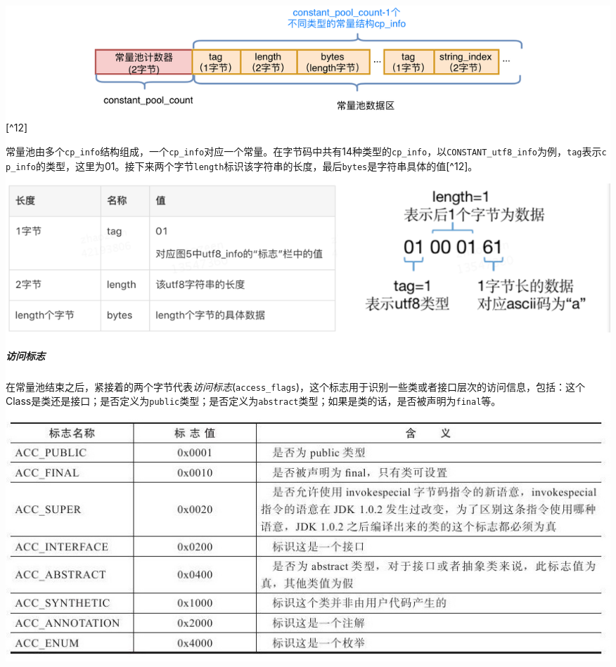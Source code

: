 ![](figures/constant_pool.png)[^12]

常量池由多个`cp_info`结构组成，一个`cp_info`对应一个常量。在字节码中共有14种类型的`cp_info`，以`CONSTANT_utf8_info`为例，`tag`表示`cp_info`的类型，这里为01。接下来两个字节`length`标识该字符串的长度，最后`bytes`是字符串具体的值[^12]。



![](figures/CONSTANT_utf8_info.png)



##### 访问标志

在常量池结束之后，紧接着的两个字节代表*访问标志*(`access_flags`)，这个标志⽤于识别⼀些类或者接口层次的访问信息，包括：这个Class是类还是接口；是否定义为`public`类型；是否定义为`abstract`类型；如果是类的话，是否被声明为`final`等。    


![](figures/AccessFlag.jpg)
